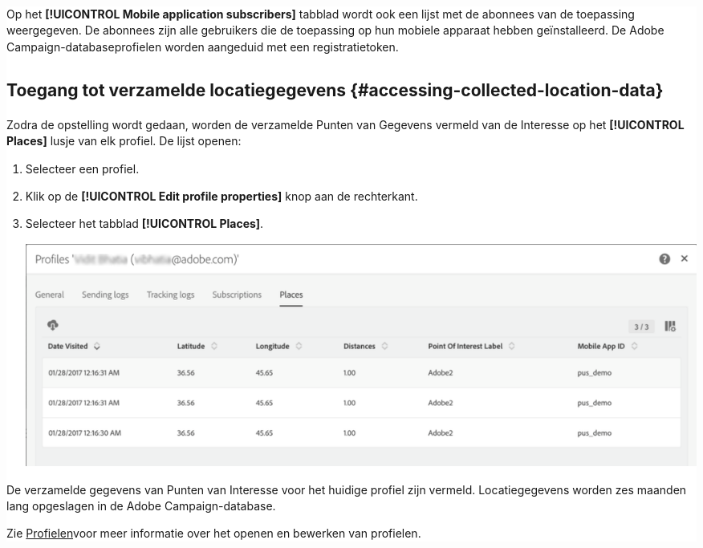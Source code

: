 Op het **[!UICONTROL Mobile application subscribers]** tabblad wordt ook een lijst met de abonnees van de toepassing weergegeven. De abonnees zijn alle gebruikers die de toepassing op hun mobiele apparaat hebben geïnstalleerd. De Adobe Campaign-databaseprofielen worden aangeduid met een registratietoken.

## Toegang tot verzamelde locatiegegevens {#accessing-collected-location-data}

Zodra de opstelling wordt gedaan, worden de verzamelde Punten van Gegevens vermeld van de Interesse op het **[!UICONTROL Places]** lusje van elk profiel. De lijst openen:

1. Selecteer een profiel.
1. Klik op de **[!UICONTROL Edit profile properties]** knop aan de rechterkant.
1. Selecteer het tabblad **[!UICONTROL Places]**. 

   ![](assets/poi_profile_places.png)

De verzamelde gegevens van Punten van Interesse voor het huidige profiel zijn vermeld. Locatiegegevens worden zes maanden lang opgeslagen in de Adobe Campaign-database.

Zie [Profielen](../../audiences/using/about-profiles.md)voor meer informatie over het openen en bewerken van profielen.
